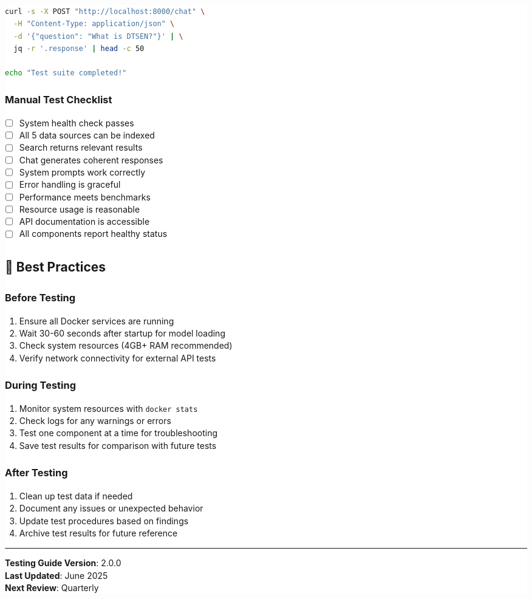 ```bash
curl -s -X POST "http://localhost:8000/chat" \
  -H "Content-Type: application/json" \
  -d '{"question": "What is DTSEN?"}' | \
  jq -r '.response' | head -c 50

echo "Test suite completed!"
```

### Manual Test Checklist

- [ ] System health check passes
- [ ] All 5 data sources can be indexed
- [ ] Search returns relevant results
- [ ] Chat generates coherent responses
- [ ] System prompts work correctly
- [ ] Error handling is graceful
- [ ] Performance meets benchmarks
- [ ] Resource usage is reasonable
- [ ] API documentation is accessible
- [ ] All components report healthy status

## 🎯 Best Practices

### Before Testing
1. Ensure all Docker services are running
2. Wait 30-60 seconds after startup for model loading
3. Check system resources (4GB+ RAM recommended)
4. Verify network connectivity for external API tests

### During Testing
1. Monitor system resources with `docker stats`
2. Check logs for any warnings or errors
3. Test one component at a time for troubleshooting
4. Save test results for comparison with future tests

### After Testing
1. Clean up test data if needed
2. Document any issues or unexpected behavior
3. Update test procedures based on findings
4. Archive test results for future reference

---

**Testing Guide Version**: 2.0.0  
**Last Updated**: June 2025  
**Next Review**: Quarterly